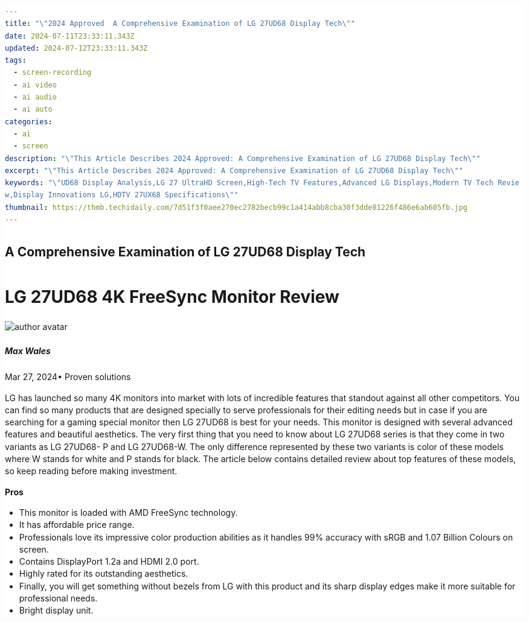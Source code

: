 ```yaml
---
title: "\"2024 Approved  A Comprehensive Examination of LG 27UD68 Display Tech\""
date: 2024-07-11T23:33:11.343Z
updated: 2024-07-12T23:33:11.343Z
tags: 
  - screen-recording
  - ai video
  - ai audio
  - ai auto
categories: 
  - ai
  - screen
description: "\"This Article Describes 2024 Approved: A Comprehensive Examination of LG 27UD68 Display Tech\""
excerpt: "\"This Article Describes 2024 Approved: A Comprehensive Examination of LG 27UD68 Display Tech\""
keywords: "\"UD68 Display Analysis,LG 27 UltraHD Screen,High-Tech TV Features,Advanced LG Displays,Modern TV Tech Review,Display Innovations LG,HDTV 27UX68 Specifications\""
thumbnail: https://thmb.techidaily.com/7d51f3f0aee270ec2782becb99c1a414abb8cba30f3dde81226f486e6ab605fb.jpg
---
```


## A Comprehensive Examination of LG 27UD68 Display Tech

# LG 27UD68 4K FreeSync Monitor Review

![author avatar](https://images.wondershare.com/filmora/article-images/max-wales-author.jpg)

##### Max Wales

 Mar 27, 2024• Proven solutions

 LG has launched so many 4K monitors into market with lots of incredible features that standout against all other competitors. You can find so many products that are designed specially to serve professionals for their editing needs but in case if you are searching for a gaming special monitor then LG 27UD68 is best for your needs. This monitor is designed with several advanced features and beautiful aesthetics. The very first thing that you need to know about LG 27UD68 series is that they come in two variants as LG 27UD68- P and LG 27UD68-W. The only difference represented by these two variants is color of these models where W stands for white and P stands for black. The article below contains detailed review about top features of these models, so keep reading before making investment.

**Pros**

* This monitor is loaded with AMD FreeSync technology.
* It has affordable price range.
* Professionals love its impressive color production abilities as it handles 99% accuracy with sRGB and 1.07 Billion Colours on screen.
* Contains DisplayPort 1.2a and HDMI 2.0 port.
* Highly rated for its outstanding aesthetics.
* Finally, you will get something without bezels from LG with this product and its sharp display edges make it more suitable for professional needs.
* Bright display unit.

